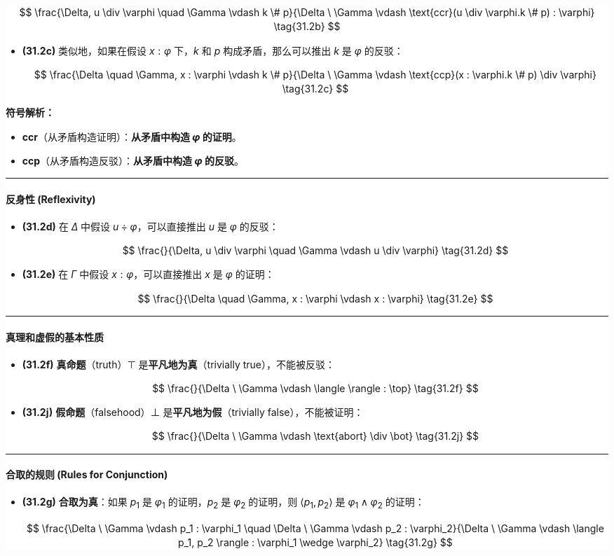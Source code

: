   $$
  \frac{\Delta, u \div \varphi \quad \Gamma \vdash k \# p}{\Delta \ \Gamma \vdash \text{ccr}(u \div \varphi.k \# p) : \varphi} \tag{31.2b}
  $$

- **(31.2c)** 类似地，如果在假设 $x : \varphi$ 下，$k$ 和 $p$ 构成矛盾，那么可以推出 $k$ 是 $\varphi$ 的反驳：

  $$
  \frac{\Delta \quad \Gamma, x : \varphi \vdash k \# p}{\Delta \ \Gamma \vdash \text{ccp}(x : \varphi.k \# p) \div \varphi} \tag{31.2c}
  $$

**符号解析：**

- **$\text{ccr}$**（从矛盾构造证明）：**从矛盾中构造 $\varphi$ 的证明**。

- **$\text{ccp}$**（从矛盾构造反驳）：**从矛盾中构造 $\varphi$ 的反驳**。

---

#### 反身性 (Reflexivity)

- **(31.2d)** 在 $\Delta$ 中假设 $u \div \varphi$，可以直接推出 $u$ 是 $\varphi$ 的反驳：

  $$
  \frac{}{\Delta, u \div \varphi \quad \Gamma \vdash u \div \varphi} \tag{31.2d}
  $$

- **(31.2e)** 在 $\Gamma$ 中假设 $x : \varphi$，可以直接推出 $x$ 是 $\varphi$ 的证明：

  $$
  \frac{}{\Delta \quad \Gamma, x : \varphi \vdash x : \varphi} \tag{31.2e}
  $$

---

#### 真理和虚假的基本性质

- **(31.2f)** **真命题**（truth）$\top$ 是**平凡地为真**（trivially true），不能被反驳：

  $$
  \frac{}{\Delta \ \Gamma \vdash \langle \rangle : \top} \tag{31.2f}
  $$

- **(31.2j)** **假命题**（falsehood）$\bot$ 是**平凡地为假**（trivially false），不能被证明：

  $$
  \frac{}{\Delta \ \Gamma \vdash \text{abort} \div \bot} \tag{31.2j}
  $$

---

#### 合取的规则 (Rules for Conjunction)

- **(31.2g)** **合取为真**：如果 $p_1$ 是 $\varphi_1$ 的证明，$p_2$ 是 $\varphi_2$ 的证明，则 $\langle p_1, p_2 \rangle$ 是 $\varphi_1 \wedge \varphi_2$ 的证明：

  $$
  \frac{\Delta \ \Gamma \vdash p_1 : \varphi_1 \quad \Delta \ \Gamma \vdash p_2 : \varphi_2}{\Delta \ \Gamma \vdash \langle p_1, p_2 \rangle : \varphi_1 \wedge \varphi_2} \tag{31.2g}
  $$
